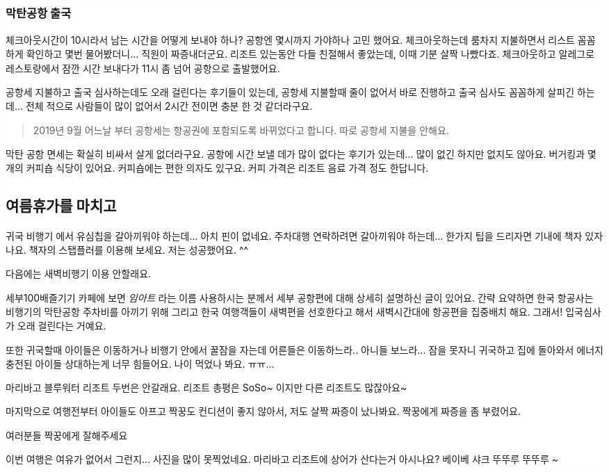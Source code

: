 
### 막탄공항 출국
체크아웃시간이 10시라서 남는 시간을 어떻게 보내야 하나? 공항엔 몇시까지 가야하나 고민 했어요.
체크아웃하는데 룸차지 지불하면서 리스트 꼼꼼하게 확인하고 몇번 물어봤더니...
직원이 짜증내더군요. 리조트 있는동안 다들 친절해서 좋았는데, 이때 기분 살짝 나빴다죠.
체크아웃하고 알레그로 레스토랑에서 잠깐 시간 보내다가 11시 좀 넘어 공항으로 출발했어요. 

공항세 지불하고 출국 심사하는데도 오래 걸린다는 후기들이 있는데, 
공항세 지불할때 줄이 없어서 바로 진행하고 출국 심사도 꼼꼼하게 살피긴 하는데... 
전체 적으로 사람들이 많이 없어서 2시간 전이면 충분 한 것 같더라구요.

> 2019년 9월 어느날 부터 공항세는 항공권에 포함되도록 바뀌었다고 합니다. 따로 공항세 지불을 안해요.

막탄 공항 면세는 확실히 비싸서 살게 없더라구요. 
공항에 시간 보낼 데가 많이 없다는 후기가 있는데... 
많이 없긴 하지만 없지도 않아요. 버거킹과 몇개의 커피숍 식당이 있어요. 
커피숍에는 편한 의자도 있구요. 커피 가격은 리조트 음료 가격 정도 한답니다.

## 여름휴가를 마치고
귀국 비행기 에서 유심칩을 갈아끼워야 하는데... 아치 핀이 없네요. 
주차대행 연락하려면 갈아끼워야 하는데... 
한가지 팁을 드리자면 기내에 책자 있자나요. 책자의 스탭플러를 이용해 보세요. 저는 성공했어요. ^^

다음에는 새벽비행기 이용 안할래요. 

세부100배즐기기 카페에 보면 *임아트* 라는 이름 사용하시는 분께서 세부 공항편에 대해 상세히 설명하신 글이 있어요.
간략 요약하면 한국 항공사는 
비행기의 막탄공항 주차비를 아끼기 위해 그리고 한국 여행객들이 새벽편을 선호한다고 해서
새벽시간대에 항공편을 집중배치 해요.
그래서! 입국심사가 오래 걸린다는 거예요.

또한 귀국할때 아이들은 이동하거나 비행기 안에서 꿀잠을 자는데 어른들은 이동하느라.. 아니들 보느라...
잠을 못자니 귀국하고 집에 돌아와서 에너지 충전된 아이들 상대하는게 너무 힘들어요.
나이 먹었나 봐요. ㅠㅠ...

마리바고 블루워터 리조트 두번은 안갈래요.
리조트 총평은 SoSo~ 이지만 다른 리조트도 많잖아요~

마지막으로 여행전부터 아이들도 아프고 짝꿍도 컨디션이 좋지 않아서, 저도 살짝 짜증이 났나봐요.
짝꿍에게 짜증을 좀 부렸어요. 

여러분들 짝꿍에게 잘해주세요 

이번 여행은 여유가 없어서 그런지... 사진을 많이 못찍었네요.
마리바고 리조트에 상어가 산다는거 아시나요? 베이베 샤크 뚜뚜루 뚜뚜루 ~

<video style="width:70%; align: center" controls>
  <source src="/videos/bluewater-maribago-shark.mp4">
  Your browser does not support the video tag.
</video>

